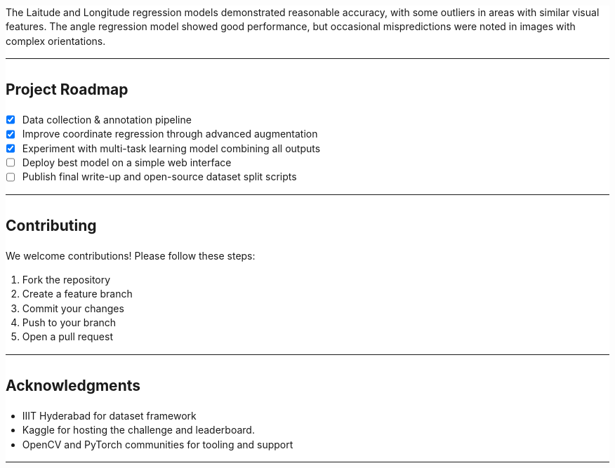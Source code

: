 The Laitude and Longitude regression models demonstrated reasonable accuracy, with some outliers in areas with similar visual features. The angle regression model showed good performance, but occasional mispredictions were noted in images with complex orientations.


---

## Project Roadmap

* [x] Data collection & annotation pipeline
* [x] Improve coordinate regression through advanced augmentation
* [x] Experiment with multi-task learning model combining all outputs
* [ ] Deploy best model on a simple web interface
* [ ] Publish final write-up and open-source dataset split scripts

---

## Contributing

We welcome contributions! Please follow these steps:

1. Fork the repository
2. Create a feature branch
3. Commit your changes
4. Push to your branch
5. Open a pull request
---

## Acknowledgments

* IIIT Hyderabad for dataset framework
* Kaggle for hosting the challenge and leaderboard. 
* OpenCV and PyTorch communities for tooling and support

---
